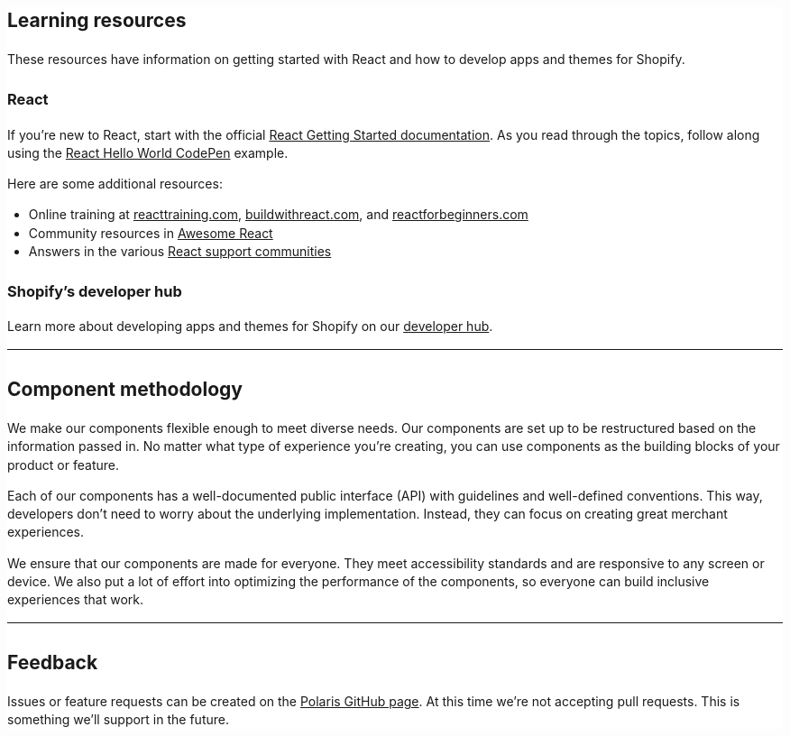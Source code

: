 
## Learning resources

These resources have information on getting started with React and how to develop apps and themes for Shopify.

### React

If you’re new to React, start with the official [React Getting Started documentation](https://facebook.github.io/react/docs/hello-world.html). As you read through the topics, follow along using the [React Hello World CodePen](http://codepen.io/gaearon/pen/ZpvBNJ?editors=0010) example.

Here are some additional resources:

- Online training at [reacttraining.com](https://reacttraining.com/), [buildwithreact.com](http://buildwithreact.com), and [reactforbeginners.com](https://reactforbeginners.com)
- Community resources in [Awesome React](https://github.com/enaqx/awesome-react)
- Answers in the various [React support communities](https://facebook.github.io/react/community/support.html)

### Shopify’s developer hub

Learn more about developing apps and themes for Shopify on our [developer hub](https://developers.shopify.com/).

---

## Component methodology

We make our components flexible enough to meet diverse needs. Our components are set up to be restructured based on the information passed in. No matter what type of experience you’re creating, you can use components as the building blocks of your product or feature.

Each of our components has a well-documented public interface (API) with guidelines and well-defined conventions. This way, developers don’t need to worry about the underlying implementation. Instead, they can focus on creating great merchant experiences.

We ensure that our components are made for everyone. They meet accessibility standards and are responsive to any screen or device. We also put a lot of effort into optimizing the performance of the components, so everyone can build inclusive experiences that work.

---

## Feedback

Issues or feature requests can be created on the [Polaris GitHub page](https://github.com/Shopify/polaris/issues). At this time we’re not accepting pull requests. This is something we’ll support in the future.
